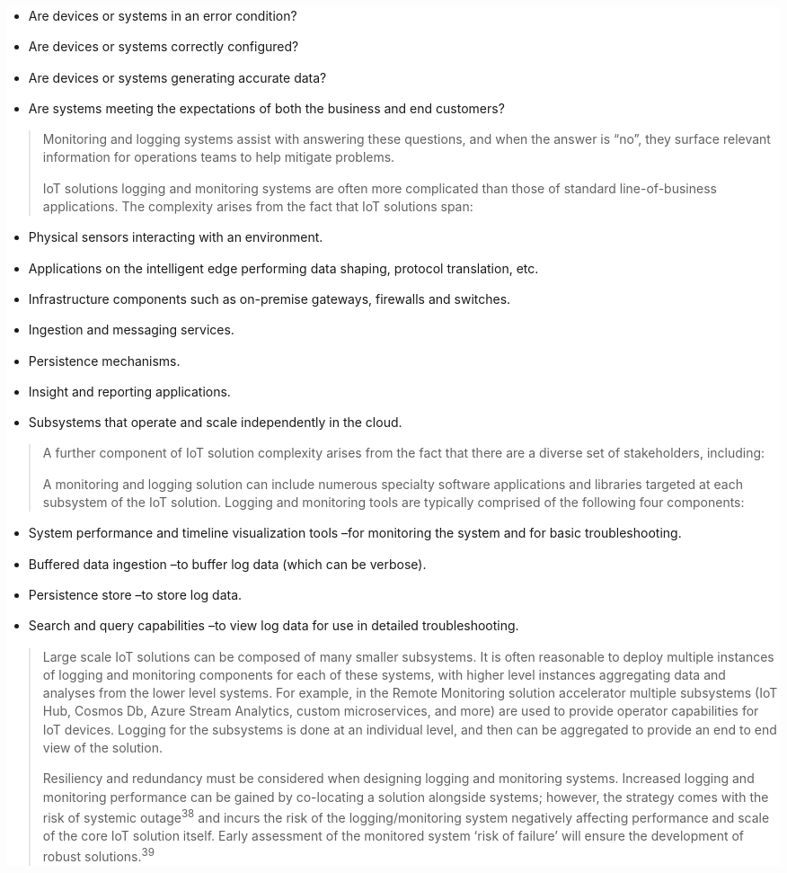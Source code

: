 -   Are devices or systems in an error condition?

-   Are devices or systems correctly configured?

-   Are devices or systems generating accurate data?

-   Are systems meeting the expectations of both the business and end customers?

> Monitoring and logging systems assist with answering these questions, and when the answer is “no”, they surface relevant information for operations teams to help mitigate problems.
>
> IoT solutions logging and monitoring systems are often more complicated than those of standard line-of-business applications. The complexity arises from the fact that IoT solutions span:

-   Physical sensors interacting with an environment.

-   Applications on the intelligent edge performing data shaping, protocol translation, etc.

-   Infrastructure components such as on-premise gateways, firewalls and switches.

-   Ingestion and messaging services.

-   Persistence mechanisms.

-   Insight and reporting applications.

-   Subsystems that operate and scale independently in the cloud.

> A further component of IoT solution complexity arises from the fact that there are a diverse set of stakeholders, including:
>
> A monitoring and logging solution can include numerous specialty software applications and libraries targeted at each subsystem of the IoT solution. Logging and monitoring tools are typically comprised of the following four components:

-   System performance and timeline visualization tools –for monitoring the system and for basic troubleshooting.

-   Buffered data ingestion –to buffer log data (which can be verbose).

-   Persistence store –to store log data.

-   Search and query capabilities –to view log data for use in detailed troubleshooting.

> Large scale IoT solutions can be composed of many smaller subsystems. It is often reasonable to deploy multiple instances of logging and monitoring components for each of these systems, with higher level instances aggregating data and analyses from the lower level systems. For example, in the Remote Monitoring solution accelerator multiple subsystems (IoT Hub, Cosmos Db, Azure Stream Analytics, custom microservices, and more) are used to provide operator capabilities for IoT devices. Logging for the subsystems is done at an individual level, and then can be aggregated to provide an end to end view of the solution.
>
> Resiliency and redundancy must be considered when designing logging and monitoring systems. Increased logging and monitoring performance can be gained by co-locating a solution alongside systems; however, the strategy comes with the risk of systemic outage<sup>38</sup> and incurs the risk of the logging/monitoring system negatively affecting performance and scale of the core IoT solution itself. Early assessment of the monitored system ‘risk of failure’ will ensure the development of robust solutions.<sup>39</sup>
